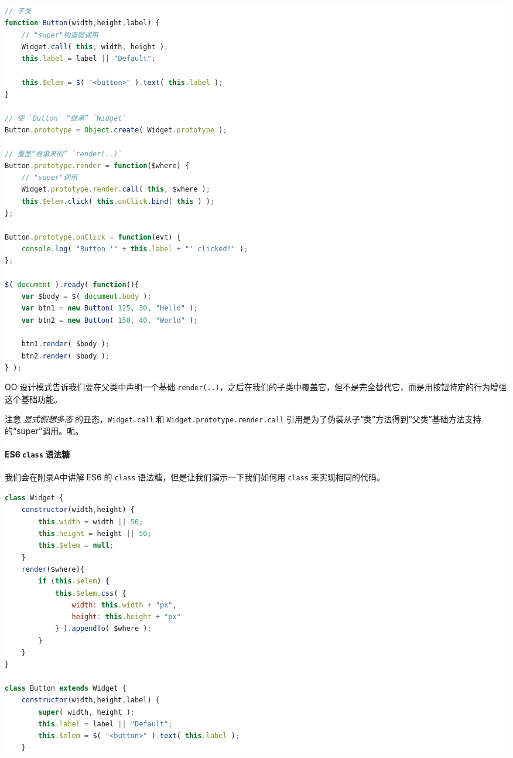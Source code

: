 ```js
// 子类
function Button(width,height,label) {
	// "super"构造器调用
	Widget.call( this, width, height );
	this.label = label || "Default";

	this.$elem = $( "<button>" ).text( this.label );
}

// 使 `Button` “继承” `Widget`
Button.prototype = Object.create( Widget.prototype );

// 覆盖“继承来的” `render(..)`
Button.prototype.render = function($where) {
	// "super"调用
	Widget.prototype.render.call( this, $where );
	this.$elem.click( this.onClick.bind( this ) );
};

Button.prototype.onClick = function(evt) {
	console.log( "Button '" + this.label + "' clicked!" );
};

$( document ).ready( function(){
	var $body = $( document.body );
	var btn1 = new Button( 125, 30, "Hello" );
	var btn2 = new Button( 150, 40, "World" );

	btn1.render( $body );
	btn2.render( $body );
} );
```

OO 设计模式告诉我们要在父类中声明一个基础 `render(..)`，之后在我们的子类中覆盖它，但不是完全替代它，而是用按钮特定的行为增强这个基础功能。

注意 *显式假想多态* 的丑态，`Widget.call` 和 `Widget.prototype.render.call` 引用是为了伪装从子“类”方法得到“父类”基础方法支持的“super”调用。呃。

#### ES6 `class` 语法糖

我们会在附录A中讲解 ES6 的 `class` 语法糖，但是让我们演示一下我们如何用 `class` 来实现相同的代码。

```js
class Widget {
	constructor(width,height) {
		this.width = width || 50;
		this.height = height || 50;
		this.$elem = null;
	}
	render($where){
		if (this.$elem) {
			this.$elem.css( {
				width: this.width + "px",
				height: this.height + "px"
			} ).appendTo( $where );
		}
	}
}

class Button extends Widget {
	constructor(width,height,label) {
		super( width, height );
		this.label = label || "Default";
		this.$elem = $( "<button>" ).text( this.label );
	}
```